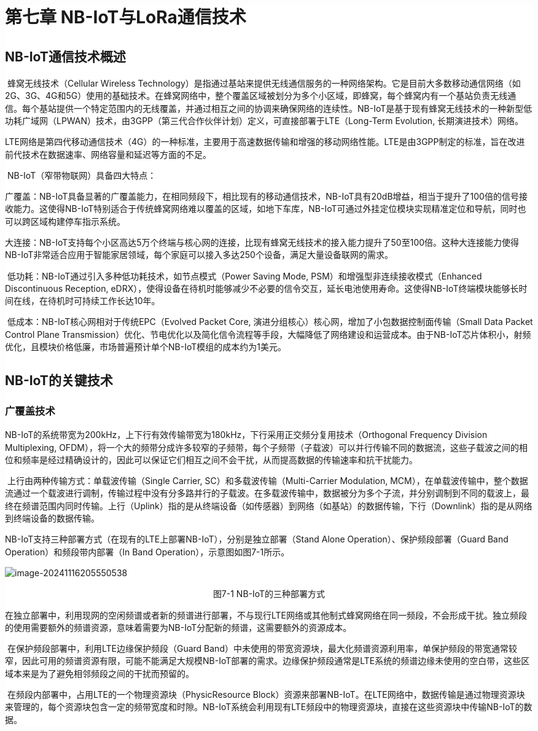 # 第七章 NB-IoT与LoRa通信技术

## NB-IoT通信技术概述

​		蜂窝无线技术（Cellular Wireless Technology）是指通过基站来提供无线通信服务的一种网络架构。它是目前大多数移动通信网络（如2G、3G、4G和5G）使用的基础技术。在蜂窝网络中，整个覆盖区域被划分为多个小区域，即蜂窝，每个蜂窝内有一个基站负责无线通信。每个基站提供一个特定范围内的无线覆盖，并通过相互之间的协调来确保网络的连续性。NB-IoT是基于现有蜂窝无线技术的一种新型低功耗广域网（LPWAN）技术，由3GPP（第三代合作伙伴计划）定义，可直接部署于LTE（Long-Term Evolution, 长期演进技术）网络。

​		LTE网络是第四代移动通信技术（4G）的一种标准，主要用于高速数据传输和增强的移动网络性能。LTE是由3GPP制定的标准，旨在改进前代技术在数据速率、网络容量和延迟等方面的不足。

​		NB-IoT（窄带物联网）具备四大特点：

​		广覆盖：NB-IoT具备显著的广覆盖能力，在相同频段下，相比现有的移动通信技术，NB-IoT具有20dB增益，相当于提升了100倍的信号接收能力。这使得NB-IoT特别适合于传统蜂窝网络难以覆盖的区域，如地下车库，NB-IoT可通过外挂定位模块实现精准定位和导航，同时也可以跨区域构建停车指示系统。

​		大连接：NB-IoT支持每个小区高达5万个终端与核心网的连接，比现有蜂窝无线技术的接入能力提升了50至100倍。这种大连接能力使得NB-IoT非常适合应用于智能家居领域，每个家庭可以接入多达250个设备，满足大量设备联网的需求。

​		低功耗：NB-IoT通过引入多种低功耗技术，如节点模式（Power Saving Mode, PSM）和增强型非连续接收模式（Enhanced Discontinuous Reception, eDRX），使得设备在待机时能够减少不必要的信令交互，延长电池使用寿命。这使得NB-IoT终端模块能够长时间在线，在待机时可持续工作长达10年。

​		低成本：NB-IoT核心网相对于传统EPC（Evolved Packet Core, 演进分组核心）核心网，增加了小包数据控制面传输（Small Data Packet Control Plane Transmission）优化、节电优化以及简化信令流程等手段，大幅降低了网络建设和运营成本。由于NB-IoT芯片体积小，射频优化，且模块价格低廉，市场普遍预计单个NB-IoT模组的成本约为1美元。

## NB-IoT的关键技术

### 广覆盖技术

​		NB-IoT的系统带宽为200kHz，上下行有效传输带宽为180kHz，下行采用正交频分复用技术（Orthogonal Frequency Division Multiplexing, OFDM），将一个大的频带分成许多较窄的子频带，每个子频带（子载波）可以并行传输不同的数据流，这些子载波之间的相位和频率是经过精确设计的，因此可以保证它们相互之间不会干扰，从而提高数据的传输速率和抗干扰能力。

​		上行由两种传输方式：单载波传输（Single Carrier, SC）和多载波传输（Multi-Carrier Modulation, MCM），在单载波传输中，整个数据流通过一个载波进行调制，传输过程中没有分多路并行的子载波。在多载波传输中，数据被分为多个子流，并分别调制到不同的载波上，最终在频谱范围内同时传输。上行（Uplink）指的是从终端设备（如传感器）到网络（如基站）的数据传输，下行（Downlink）指的是从网络到终端设备的数据传输。

​		NB-IoT支持三种部署方式（在现有的LTE上部署NB-IoT），分别是独立部署（Stand Alone Operation）、保护频段部署（Guard Band Operation）和频段带内部署（In Band Operation），示意图如图7-1所示。

![image-20241116205550538](https://chuantaoli.oss-cn-beijing.aliyuncs.com/image-20241116205550538.png)

<center>
    图7-1 NB-IoT的三种部署方式
</center>

​		在独立部署中，利用现网的空闲频谱或者新的频谱进行部署，不与现行LTE网络或其他制式蜂窝网络在同一频段，不会形成干扰。独立频段的使用需要额外的频谱资源，意味着需要为NB-IoT分配新的频谱，这需要额外的资源成本。

​		在保护频段部署中，利用LTE边缘保护频段（Guard Band）中未使用的带宽资源块，最大化频谱资源利用率，单保护频段的带宽通常较窄，因此可用的频谱资源有限，可能不能满足大规模NB-IoT部署的需求。边缘保护频段通常是LTE系统的频谱边缘未使用的空白带，这些区域本来是为了避免相邻频段之间的干扰而预留的。

​		在频段内部署中，占用LTE的一个物理资源块（PhysicResource Block）资源来部署NB-IoT。在LTE网络中，数据传输是通过物理资源块来管理的，每个资源块包含一定的频带宽度和时隙。NB-IoT系统会利用现有LTE频段中的物理资源块，直接在这些资源块中传输NB-IoT的数据。
